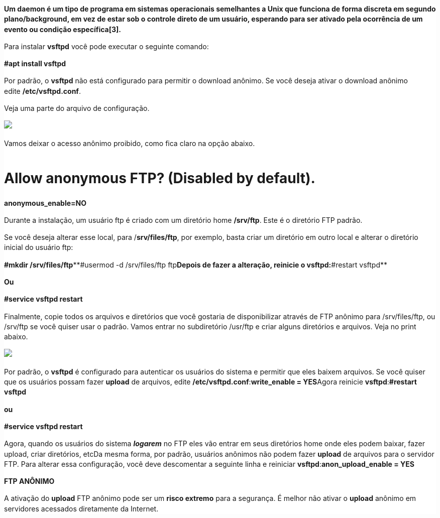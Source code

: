 **Um daemon é um tipo de programa em sistemas operacionais semelhantes a Unix que funciona de forma discreta em segundo plano/background, em vez de estar sob o controle direto de um usuário, esperando para ser ativado pela ocorrência de um evento ou condição específica[3].**

Para instalar **vsftpd** você pode executar o seguinte comando:

**\#apt install vsftpd**

Por padrão, o **vsftpd** não está configurado para permitir o download anônimo. Se você deseja ativar o download anônimo edite **/etc/vsftpd.conf**.

Veja uma parte do arquivo de configuração.

[![](https://img.uninove.br/static/0/0/0/0/0/0/0/8/5/2/1/852194/form-obj-0-1-.png)](https://img.uninove.br/static/0/0/0/0/0/0/0/8/5/2/1/852194/form-obj-0-1-.png)

Vamos deixar o acesso anônimo proibido, como fica claro na opção abaixo.

# Allow anonymous FTP? (Disabled by default).

**anonymous_enable=NO**

Durante a instalação, um usuário ftp é criado com um diretório home **/srv/ftp**. Este é o diretório FTP padrão.

Se você deseja alterar esse local, para /**srv/files/ftp**, por exemplo, basta criar um diretório em outro local e alterar o diretório inicial do usuário ftp:

**\#mkdir /srv/files/ftp****\#usermod -d /srv/files/ftp ftp**Depois de fazer a alteração, reinicie o vsftpd:**\#restart vsftpd**

**Ou**

**\#service vsftpd restart**

Finalmente, copie todos os arquivos e diretórios que você gostaria de disponibilizar através de FTP anônimo para /srv/files/ftp, ou /srv/ftp se você quiser usar o padrão. Vamos entrar no subdiretório /usr/ftp e criar alguns diretórios e arquivos. Veja no print abaixo.

[![](https://img.uninove.br/static/0/0/0/0/0/0/0/8/5/2/1/852197/form-obj-0.png)](https://img.uninove.br/static/0/0/0/0/0/0/0/8/5/2/1/852197/form-obj-0.png)

Por padrão, o **vsftpd** é configurado para autenticar os usuários do sistema e permitir que eles baixem arquivos. Se você quiser que os usuários possam fazer **upload** de arquivos, edite **/etc/vsftpd.conf**:**write_enable = YES**Agora reinicie **vsftpd**:**\#restart vsftpd**

**ou**

**\#service vsftpd restart**

Agora, quando os usuários do sistema _**logarem**_ no FTP eles vão entrar em seus diretórios home onde eles podem baixar, fazer upload, criar diretórios, etcDa mesma forma, por padrão, usuários anônimos não podem fazer **upload** de arquivos para o servidor FTP. Para alterar essa configuração, você deve descomentar a seguinte linha e reiniciar **vsftpd**:**anon_upload_enable = YES**

**FTP ANÔNIMO**

A ativação do **upload** FTP anônimo pode ser um **risco extremo** para a segurança. É melhor não ativar o **upload** anônimo em servidores acessados diretamente da Internet.
